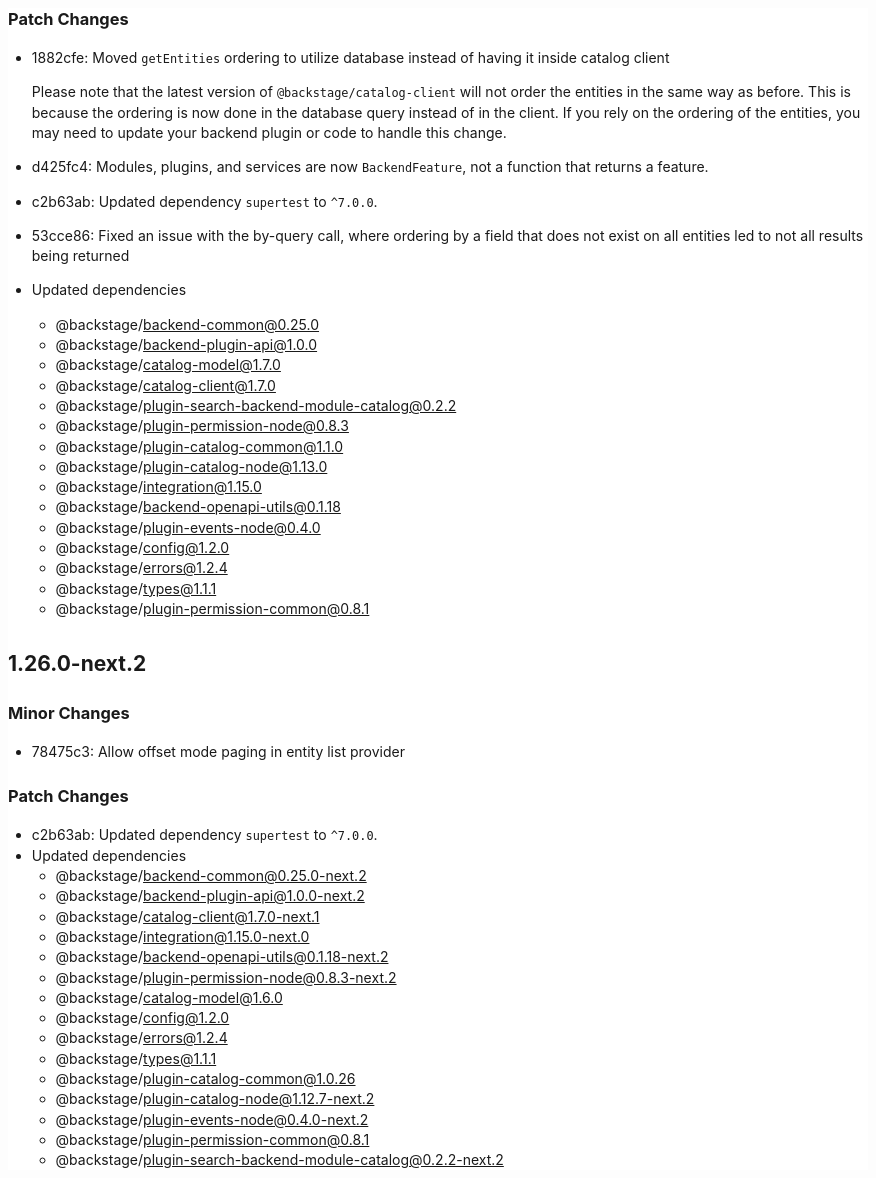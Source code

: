 ### Patch Changes

- 1882cfe: Moved `getEntities` ordering to utilize database instead of having it inside catalog client

  Please note that the latest version of `@backstage/catalog-client` will not order the entities in the same way as before. This is because the ordering is now done in the database query instead of in the client. If you rely on the ordering of the entities, you may need to update your backend plugin or code to handle this change.

- d425fc4: Modules, plugins, and services are now `BackendFeature`, not a function that returns a feature.
- c2b63ab: Updated dependency `supertest` to `^7.0.0`.
- 53cce86: Fixed an issue with the by-query call, where ordering by a field that does not exist on all entities led to not all results being returned
- Updated dependencies
  - @backstage/backend-common@0.25.0
  - @backstage/backend-plugin-api@1.0.0
  - @backstage/catalog-model@1.7.0
  - @backstage/catalog-client@1.7.0
  - @backstage/plugin-search-backend-module-catalog@0.2.2
  - @backstage/plugin-permission-node@0.8.3
  - @backstage/plugin-catalog-common@1.1.0
  - @backstage/plugin-catalog-node@1.13.0
  - @backstage/integration@1.15.0
  - @backstage/backend-openapi-utils@0.1.18
  - @backstage/plugin-events-node@0.4.0
  - @backstage/config@1.2.0
  - @backstage/errors@1.2.4
  - @backstage/types@1.1.1
  - @backstage/plugin-permission-common@0.8.1

## 1.26.0-next.2

### Minor Changes

- 78475c3: Allow offset mode paging in entity list provider

### Patch Changes

- c2b63ab: Updated dependency `supertest` to `^7.0.0`.
- Updated dependencies
  - @backstage/backend-common@0.25.0-next.2
  - @backstage/backend-plugin-api@1.0.0-next.2
  - @backstage/catalog-client@1.7.0-next.1
  - @backstage/integration@1.15.0-next.0
  - @backstage/backend-openapi-utils@0.1.18-next.2
  - @backstage/plugin-permission-node@0.8.3-next.2
  - @backstage/catalog-model@1.6.0
  - @backstage/config@1.2.0
  - @backstage/errors@1.2.4
  - @backstage/types@1.1.1
  - @backstage/plugin-catalog-common@1.0.26
  - @backstage/plugin-catalog-node@1.12.7-next.2
  - @backstage/plugin-events-node@0.4.0-next.2
  - @backstage/plugin-permission-common@0.8.1
  - @backstage/plugin-search-backend-module-catalog@0.2.2-next.2
